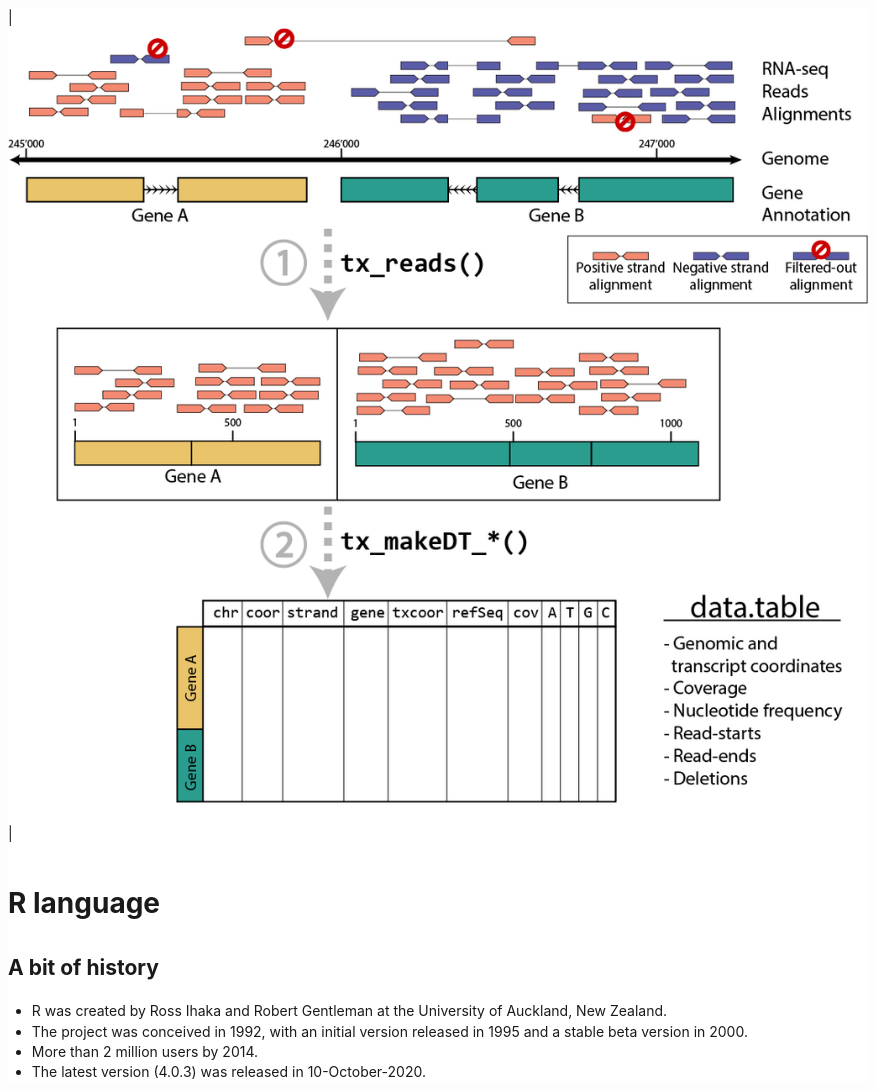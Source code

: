 |![](media/txtools.png)|


R language
===================
## A bit of history
- R was created by Ross Ihaka and Robert Gentleman at the University of 
Auckland, New Zealand.
- The project was conceived in 1992, with an initial version released in 1995 
and a stable beta version in 2000.
- More than 2 million users by 2014.
- The latest version (4.0.3) was released in 10-October-2020.
